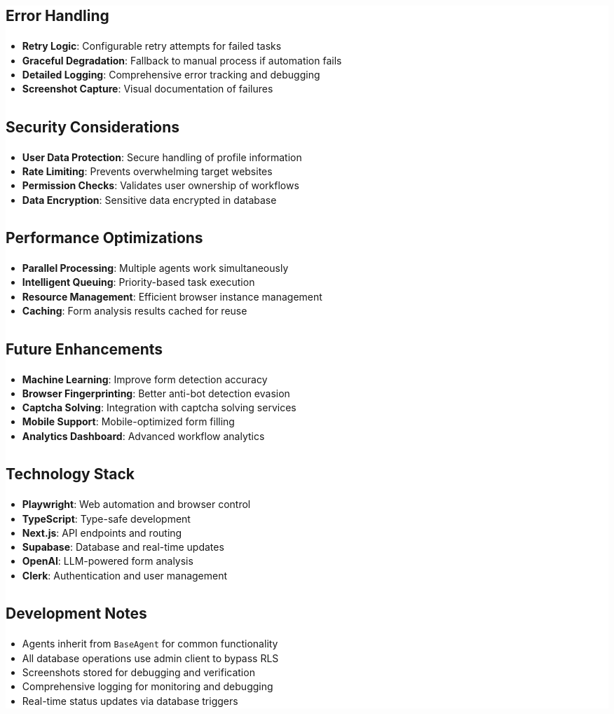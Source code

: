 ## Error Handling

- **Retry Logic**: Configurable retry attempts for failed tasks
- **Graceful Degradation**: Fallback to manual process if automation fails
- **Detailed Logging**: Comprehensive error tracking and debugging
- **Screenshot Capture**: Visual documentation of failures

## Security Considerations

- **User Data Protection**: Secure handling of profile information
- **Rate Limiting**: Prevents overwhelming target websites
- **Permission Checks**: Validates user ownership of workflows
- **Data Encryption**: Sensitive data encrypted in database

## Performance Optimizations

- **Parallel Processing**: Multiple agents work simultaneously
- **Intelligent Queuing**: Priority-based task execution
- **Resource Management**: Efficient browser instance management
- **Caching**: Form analysis results cached for reuse

## Future Enhancements

- **Machine Learning**: Improve form detection accuracy
- **Browser Fingerprinting**: Better anti-bot detection evasion
- **Captcha Solving**: Integration with captcha solving services
- **Mobile Support**: Mobile-optimized form filling
- **Analytics Dashboard**: Advanced workflow analytics

## Technology Stack

- **Playwright**: Web automation and browser control
- **TypeScript**: Type-safe development
- **Next.js**: API endpoints and routing
- **Supabase**: Database and real-time updates
- **OpenAI**: LLM-powered form analysis
- **Clerk**: Authentication and user management

## Development Notes

- Agents inherit from `BaseAgent` for common functionality
- All database operations use admin client to bypass RLS
- Screenshots stored for debugging and verification
- Comprehensive logging for monitoring and debugging
- Real-time status updates via database triggers 
